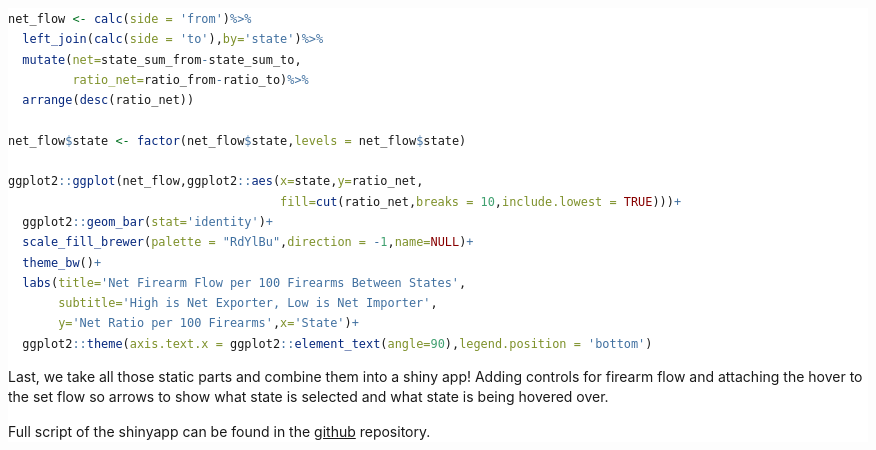 ```r
net_flow <- calc(side = 'from')%>%
  left_join(calc(side = 'to'),by='state')%>%
  mutate(net=state_sum_from-state_sum_to,
         ratio_net=ratio_from-ratio_to)%>%
  arrange(desc(ratio_net))

net_flow$state <- factor(net_flow$state,levels = net_flow$state)

ggplot2::ggplot(net_flow,ggplot2::aes(x=state,y=ratio_net,
                                      fill=cut(ratio_net,breaks = 10,include.lowest = TRUE)))+
  ggplot2::geom_bar(stat='identity')+
  scale_fill_brewer(palette = "RdYlBu",direction = -1,name=NULL)+
  theme_bw()+
  labs(title='Net Firearm Flow per 100 Firearms Between States',
       subtitle='High is Net Exporter, Low is Net Importer',
       y='Net Ratio per 100 Firearms',x='State')+
  ggplot2::theme(axis.text.x = ggplot2::element_text(angle=90),legend.position = 'bottom')

```

Last, we take all those static parts and combine them into a shiny app! Adding controls for firearm flow and attaching the hover to the set flow so arrows to show what state is selected and what state is being hovered over. 

Full script of the shinyapp can be found in the [github](https://github.com/yonicd/gunflow) repository.
